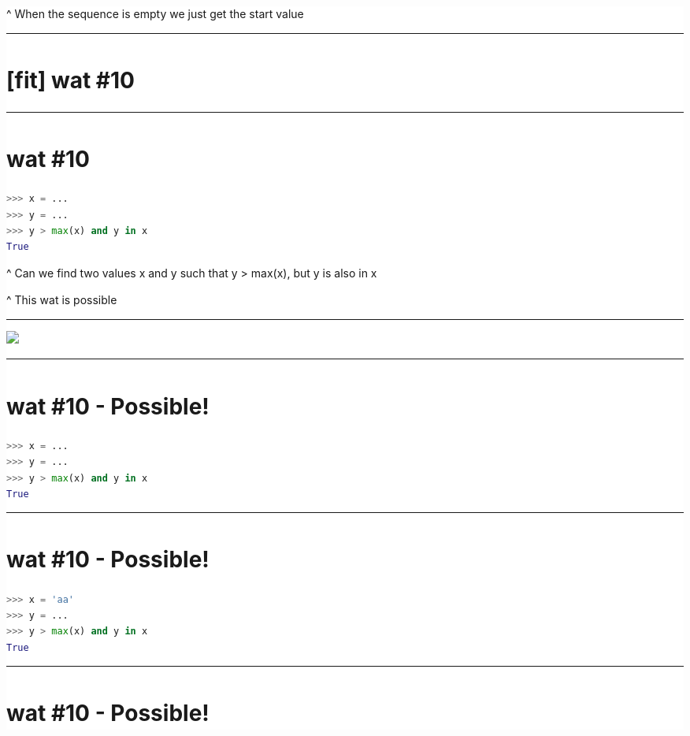 ^ When the sequence is empty we just get the start value

---

# [fit] wat #10

---

# wat #10

```python
>>> x = ...
>>> y = ...
>>> y > max(x) and y in x
True
```

^ Can we find two values x and y such that y > max(x), but y is also in x

^ This wat is possible

---

![](possible.png)

---

# wat #10 - Possible!

```python
>>> x = ...
>>> y = ...
>>> y > max(x) and y in x
True
```

---

# wat #10 - Possible!

```python
>>> x = 'aa'
>>> y = ...
>>> y > max(x) and y in x
True
```

---

# wat #10 - Possible!

